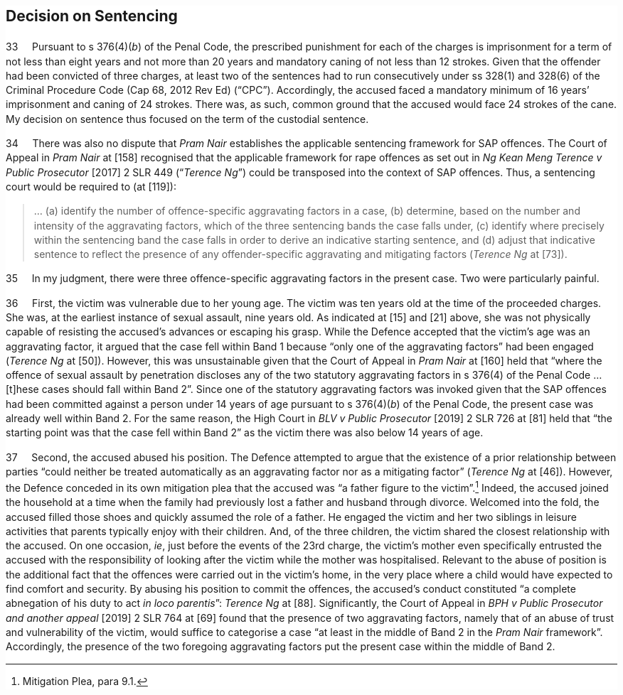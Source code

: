 ## Decision on Sentencing

33     Pursuant to s 376(4)(_b_) of the Penal Code, the prescribed punishment for each of the charges is imprisonment for a term of not less than eight years and not more than 20 years and mandatory caning of not less than 12 strokes. Given that the offender had been convicted of three charges, at least two of the sentences had to run consecutively under ss 328(1) and 328(6) of the Criminal Procedure Code (Cap 68, 2012 Rev Ed) (“CPC”). Accordingly, the accused faced a mandatory minimum of 16 years’ imprisonment and caning of 24 strokes. There was, as such, common ground that the accused would face 24 strokes of the cane. My decision on sentence thus focused on the term of the custodial sentence.

34     There was also no dispute that _Pram Nair_ establishes the applicable sentencing framework for SAP offences. The Court of Appeal in _Pram Nair_ at \[158\] recognised that the applicable framework for rape offences as set out in _Ng Kean Meng Terence v Public Prosecutor_ <span class="citation">\[2017\] 2 SLR 449</span> (“_Terence Ng_”) could be transposed into the context of SAP offences. Thus, a sentencing court would be required to (at \[119\]):

> … (a) identify the number of offence-specific aggravating factors in a case, (b) determine, based on the number and intensity of the aggravating factors, which of the three sentencing bands the case falls under, (c) identify where precisely within the sentencing band the case falls in order to derive an indicative starting sentence, and (d) adjust that indicative sentence to reflect the presence of any offender-specific aggravating and mitigating factors (_Terence Ng_ at \[73\]).

35     In my judgment, there were three offence-specific aggravating factors in the present case. Two were particularly painful.

36     First, the victim was vulnerable due to her young age. The victim was ten years old at the time of the proceeded charges. She was, at the earliest instance of sexual assault, nine years old. As indicated at \[15\] and \[21\] above, she was not physically capable of resisting the accused’s advances or escaping his grasp. While the Defence accepted that the victim’s age was an aggravating factor, it argued that the case fell within Band 1 because “only one of the aggravating factors” had been engaged (_Terence Ng_ at \[50\]). However, this was unsustainable given that the Court of Appeal in _Pram Nair_ at \[160\] held that “where the offence of sexual assault by penetration discloses any of the two statutory aggravating factors in s 376(4) of the Penal Code … \[t\]hese cases should fall within Band 2”. Since one of the statutory aggravating factors was invoked given that the SAP offences had been committed against a person under 14 years of age pursuant to s 376(4)(_b_) of the Penal Code, the present case was already well within Band 2. For the same reason, the High Court in _BLV v Public Prosecutor_ <span class="citation">\[2019\] 2 SLR 726</span> at \[81\] held that “the starting point was that the case fell within Band 2” as the victim there was also below 14 years of age.

37     Second, the accused abused his position. The Defence attempted to argue that the existence of a prior relationship between parties “could neither be treated automatically as an aggravating factor nor as a mitigating factor” (_Terence Ng_ at \[46\]). However, the Defence conceded in its own mitigation plea that the accused was “a father figure to the victim”.[^1] Indeed, the accused joined the household at a time when the family had previously lost a father and husband through divorce. Welcomed into the fold, the accused filled those shoes and quickly assumed the role of a father. He engaged the victim and her two siblings in leisure activities that parents typically enjoy with their children. And, of the three children, the victim shared the closest relationship with the accused. On one occasion, _ie_, just before the events of the 23rd charge, the victim’s mother even specifically entrusted the accused with the responsibility of looking after the victim while the mother was hospitalised. Relevant to the abuse of position is the additional fact that the offences were carried out in the victim’s home, in the very place where a child would have expected to find comfort and security. By abusing his position to commit the offences, the accused’s conduct constituted “a complete abnegation of his duty to act _in loco parentis_”: _Terence Ng_ at \[88\]. Significantly, the Court of Appeal in _BPH v Public Prosecutor and another appeal_ <span class="citation">\[2019\] 2 SLR 764</span> at \[69\] found that the presence of two aggravating factors, namely that of an abuse of trust and vulnerability of the victim, would suffice to categorise a case “at least in the middle of Band 2 in the _Pram Nair_ framework”. Accordingly, the presence of the two foregoing aggravating factors put the present case within the middle of Band 2.


[^1]: Mitigation Plea, para 9.1.